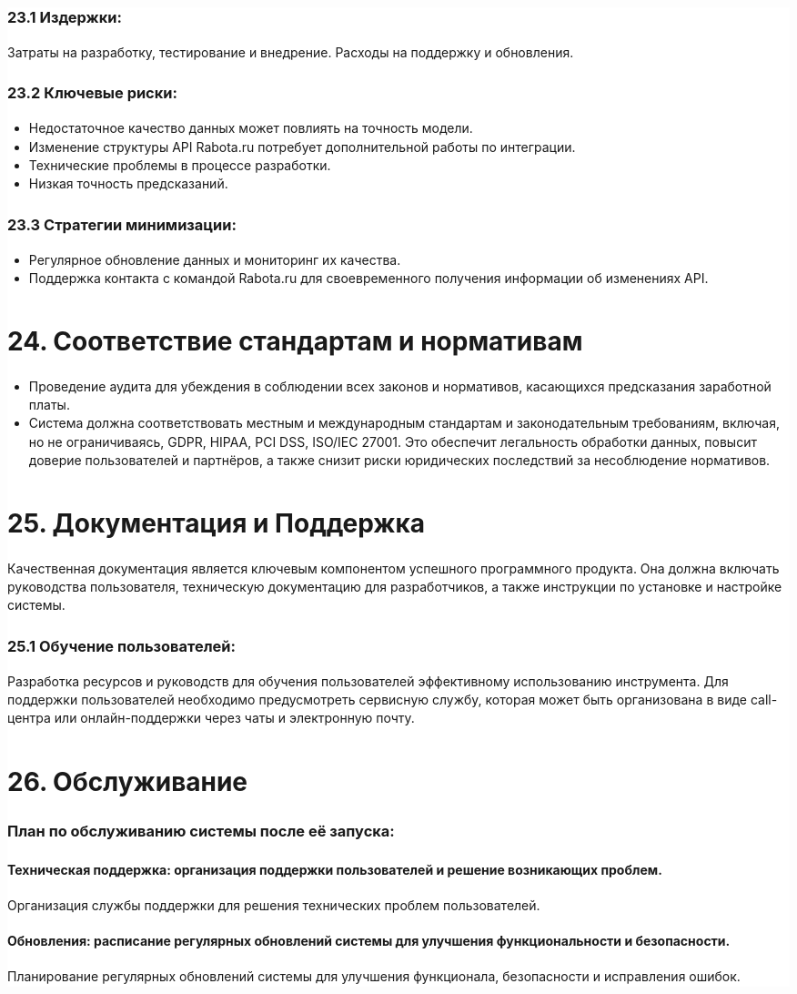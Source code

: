 ### 23.1 Издержки:
Затраты на разработку, тестирование и внедрение.
Расходы на поддержку и обновления.

### 23.2 Ключевые риски:
- Недостаточное качество данных может повлиять на точность модели.
- Изменение структуры API Rabota.ru потребует дополнительной работы по интеграции.
- Технические проблемы в процессе разработки.
- Низкая точность предсказаний.

### 23.3 Стратегии минимизации:
- Регулярное обновление данных и мониторинг их качества.
- Поддержка контакта с командой Rabota.ru для своевременного получения информации об изменениях API.



# 24. Соответствие стандартам и нормативам
-	Проведение аудита для убеждения в соблюдении всех законов и нормативов, касающихся предсказания заработной платы.
-	Система должна соответствовать местным и международным стандартам и законодательным требованиям, включая, но не ограничиваясь, GDPR, HIPAA, PCI DSS, ISO/IEC 27001. Это обеспечит легальность обработки данных, повысит доверие пользователей и партнёров, а также снизит риски юридических последствий за несоблюдение нормативов.


# 25. Документация и Поддержка

Качественная документация является ключевым компонентом успешного программного продукта. Она должна включать руководства пользователя, техническую документацию для разработчиков, а также инструкции по установке и настройке системы. 

### 25.1 Обучение пользователей:
Разработка ресурсов и руководств для обучения пользователей эффективному использованию инструмента.
Для поддержки пользователей необходимо предусмотреть сервисную службу, которая может быть организована в виде call-центра или онлайн-поддержки через чаты и электронную почту.

# 26. Обслуживание
### План по обслуживанию системы после её запуска:
#### Техническая поддержка: организация поддержки пользователей и решение возникающих проблем. 
Организация службы поддержки для решения технических проблем пользователей.

#### Обновления: расписание регулярных обновлений системы для улучшения функциональности и безопасности.
Планирование регулярных обновлений системы для улучшения функционала, безопасности и исправления ошибок.
